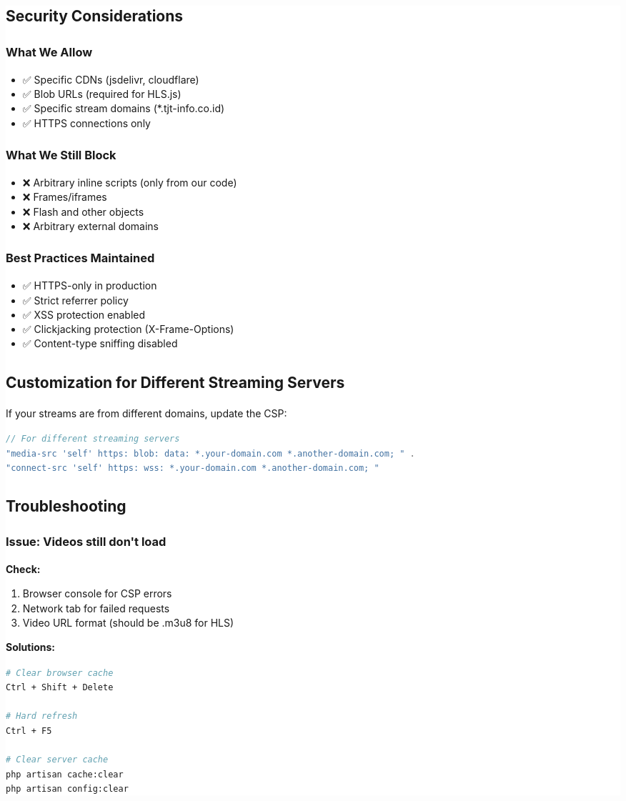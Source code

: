 ## Security Considerations

### What We Allow
- ✅ Specific CDNs (jsdelivr, cloudflare)
- ✅ Blob URLs (required for HLS.js)
- ✅ Specific stream domains (*.tjt-info.co.id)
- ✅ HTTPS connections only

### What We Still Block
- ❌ Arbitrary inline scripts (only from our code)
- ❌ Frames/iframes
- ❌ Flash and other objects
- ❌ Arbitrary external domains

### Best Practices Maintained
- ✅ HTTPS-only in production
- ✅ Strict referrer policy
- ✅ XSS protection enabled
- ✅ Clickjacking protection (X-Frame-Options)
- ✅ Content-type sniffing disabled

## Customization for Different Streaming Servers

If your streams are from different domains, update the CSP:

```php
// For different streaming servers
"media-src 'self' https: blob: data: *.your-domain.com *.another-domain.com; " .
"connect-src 'self' https: wss: *.your-domain.com *.another-domain.com; "
```

## Troubleshooting

### Issue: Videos still don't load

**Check:**
1. Browser console for CSP errors
2. Network tab for failed requests
3. Video URL format (should be .m3u8 for HLS)

**Solutions:**
```bash
# Clear browser cache
Ctrl + Shift + Delete

# Hard refresh
Ctrl + F5

# Clear server cache
php artisan cache:clear
php artisan config:clear
```
